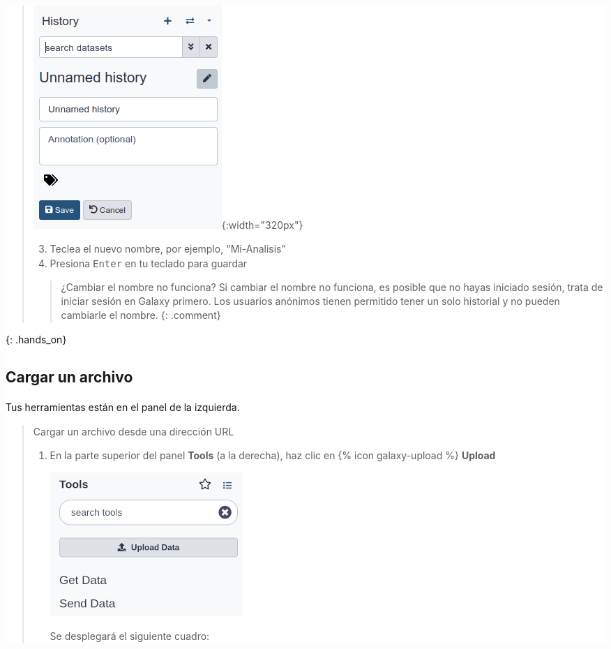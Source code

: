 >    ![name history](../../../../shared/images/rename_history.png){:width="320px"}
>
> 3. Teclea el nuevo nombre, por ejemplo, "Mi-Analisis"
> 4. Presiona <kbd>Enter</kbd> en tu teclado para guardar
>
> > <comment-title>¿Cambiar el nombre no funciona?</comment-title>
> > Si cambiar el nombre no funciona, es posible que no hayas iniciado sesión, trata de iniciar sesión en Galaxy primero. Los usuarios anónimos tienen permitido tener un solo historial y no pueden cambiarle el nombre.
> {: .comment}
>
{: .hands_on}

## Cargar un archivo

Tus herramientas están en el panel de la izquierda.

> <hands-on-title>Cargar un archivo desde una dirección URL</hands-on-title>
> 1. En la parte superior del panel **Tools** (a la derecha), haz clic en {% icon galaxy-upload %} **Upload**
>
>    ![upload button](../../images/upload-data.png)
>
>    Se desplegará el siguiente cuadro:
>